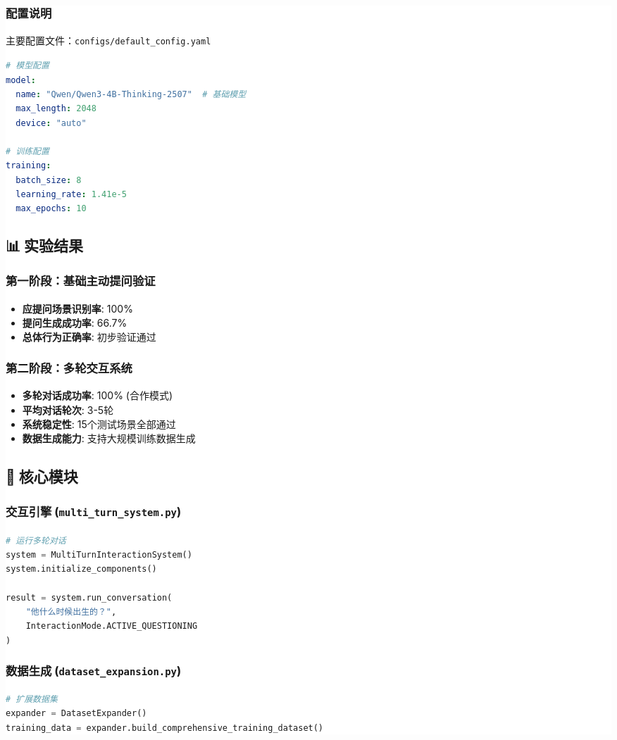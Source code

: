 ### 配置说明

主要配置文件：`configs/default_config.yaml`

```yaml
# 模型配置
model:
  name: "Qwen/Qwen3-4B-Thinking-2507"  # 基础模型
  max_length: 2048
  device: "auto"
  
# 训练配置  
training:
  batch_size: 8
  learning_rate: 1.41e-5
  max_epochs: 10
```

## 📊 实验结果

### 第一阶段：基础主动提问验证
- **应提问场景识别率**: 100%
- **提问生成成功率**: 66.7%
- **总体行为正确率**: 初步验证通过

### 第二阶段：多轮交互系统
- **多轮对话成功率**: 100% (合作模式)
- **平均对话轮次**: 3-5轮
- **系统稳定性**: 15个测试场景全部通过
- **数据生成能力**: 支持大规模训练数据生成

## 🔧 核心模块

### 交互引擎 (`multi_turn_system.py`)
```python
# 运行多轮对话
system = MultiTurnInteractionSystem()
system.initialize_components()

result = system.run_conversation(
    "他什么时候出生的？",
    InteractionMode.ACTIVE_QUESTIONING
)
```

### 数据生成 (`dataset_expansion.py`)
```python
# 扩展数据集
expander = DatasetExpander()
training_data = expander.build_comprehensive_training_dataset()
```
